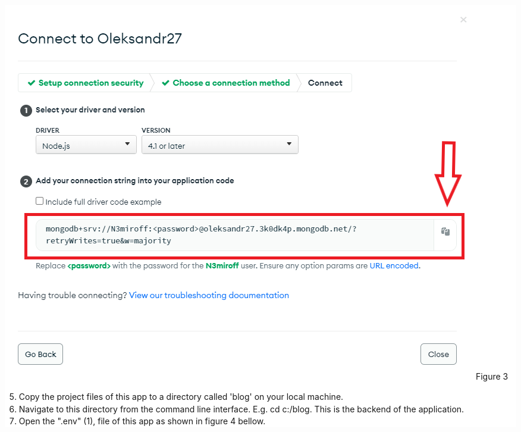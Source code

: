 ![figure 3](screenshots/mongo3.png)
Figure 3

5. Copy the project files of this app to a directory called 'blog' on your local machine.
6. Navigate to this directory from the command line interface. E.g. cd c:/blog. This is the backend of the application.
7. Open the ".env" (1), file of this app as shown in figure 4 bellow.

